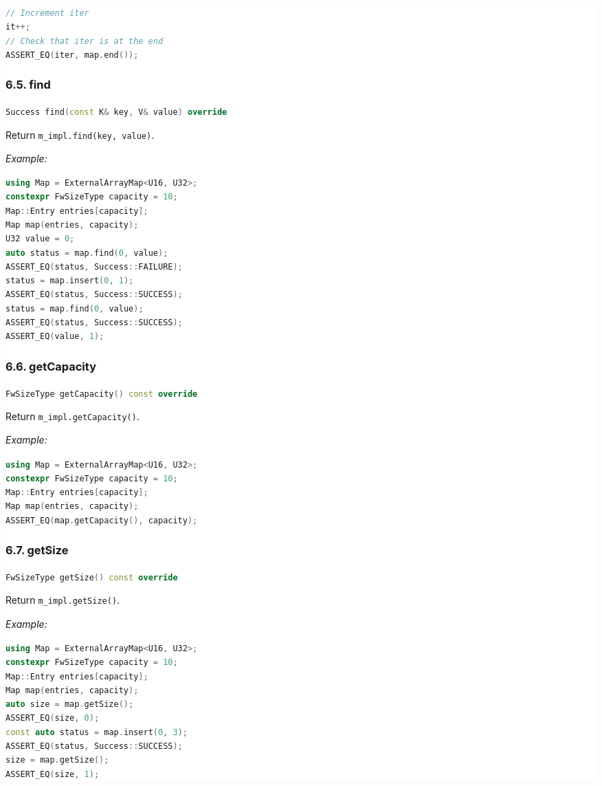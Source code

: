 ```c++
// Increment iter
it++;
// Check that iter is at the end
ASSERT_EQ(iter, map.end());
```

### 6.5. find

```c++
Success find(const K& key, V& value) override
```

Return `m_impl.find(key, value)`.

_Example:_
```c++
using Map = ExternalArrayMap<U16, U32>;
constexpr FwSizeType capacity = 10;
Map::Entry entries[capacity];
Map map(entries, capacity);
U32 value = 0;
auto status = map.find(0, value);
ASSERT_EQ(status, Success::FAILURE);
status = map.insert(0, 1);
ASSERT_EQ(status, Success::SUCCESS);
status = map.find(0, value);
ASSERT_EQ(status, Success::SUCCESS);
ASSERT_EQ(value, 1);
```

### 6.6. getCapacity

```c++
FwSizeType getCapacity() const override
```

Return `m_impl.getCapacity()`.

_Example:_
```c++
using Map = ExternalArrayMap<U16, U32>;
constexpr FwSizeType capacity = 10;
Map::Entry entries[capacity];
Map map(entries, capacity);
ASSERT_EQ(map.getCapacity(), capacity);
```

### 6.7. getSize

```c++
FwSizeType getSize() const override
```

Return `m_impl.getSize()`.

_Example:_
```c++
using Map = ExternalArrayMap<U16, U32>;
constexpr FwSizeType capacity = 10;
Map::Entry entries[capacity];
Map map(entries, capacity);
auto size = map.getSize();
ASSERT_EQ(size, 0);
const auto status = map.insert(0, 3);
ASSERT_EQ(status, Success::SUCCESS);
size = map.getSize();
ASSERT_EQ(size, 1);
```
